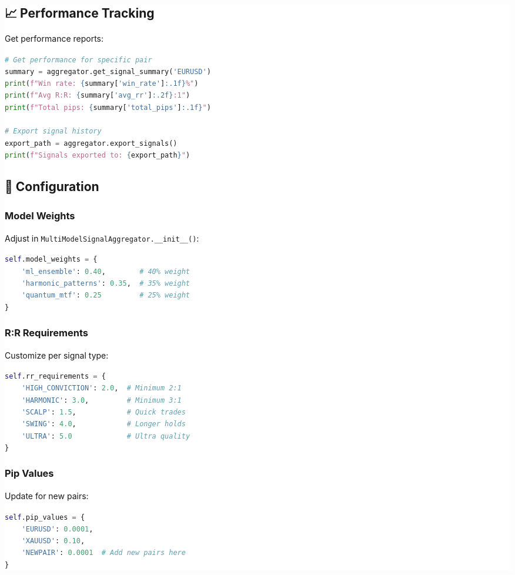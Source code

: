 ## 📈 Performance Tracking

Get performance reports:

```python
# Get performance for specific pair
summary = aggregator.get_signal_summary('EURUSD')
print(f"Win rate: {summary['win_rate']:.1f}%")
print(f"Avg R:R: {summary['avg_rr']:.2f}:1")
print(f"Total pips: {summary['total_pips']:.1f}")

# Export signal history
export_path = aggregator.export_signals()
print(f"Signals exported to: {export_path}")
```

## 🔧 Configuration

### Model Weights

Adjust in `MultiModelSignalAggregator.__init__()`:

```python
self.model_weights = {
    'ml_ensemble': 0.40,        # 40% weight
    'harmonic_patterns': 0.35,  # 35% weight
    'quantum_mtf': 0.25         # 25% weight
}
```

### R:R Requirements

Customize per signal type:

```python
self.rr_requirements = {
    'HIGH_CONVICTION': 2.0,  # Minimum 2:1
    'HARMONIC': 3.0,         # Minimum 3:1
    'SCALP': 1.5,            # Quick trades
    'SWING': 4.0,            # Longer holds
    'ULTRA': 5.0             # Ultra quality
}
```

### Pip Values

Update for new pairs:

```python
self.pip_values = {
    'EURUSD': 0.0001,
    'XAUUSD': 0.10,
    'NEWPAIR': 0.0001  # Add new pairs here
}
```
